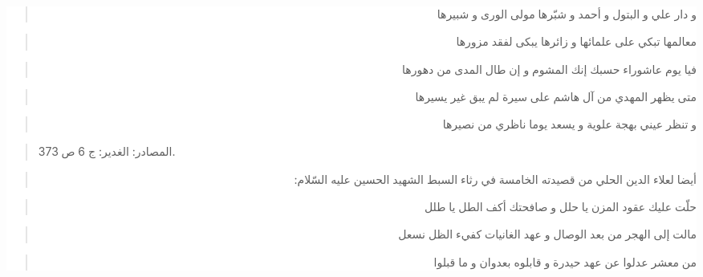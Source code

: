 <blockquote dir="rtl">
  <p>
و دار علي و البتول و أحمد و شبّرها مولى الورى و شبيرها
  </p>
</blockquote>

<blockquote dir="rtl">
  <p>
معالمها تبكي على علمائها و زائرها يبكى لفقد مزورها
  </p>
</blockquote>

<blockquote dir="rtl">
  <p>
فيا يوم عاشوراء حسبك إنك المشوم و إن طال المدى من دهورها
  </p>
</blockquote>

<blockquote dir="rtl">
  <p>
متى يظهر المهدي من آل هاشم على سيرة لم يبق غير يسيرها
  </p>
</blockquote>

<blockquote dir="rtl">
  <p>
و تنظر عيني بهجة علوية و يسعد يوما ناظري من نصيرها
  </p>
</blockquote>

> المصادر: الغدير: ج 6 ص 373.

<blockquote dir="rtl">
  <p>
أيضا لعلاء الدين الحلي من قصيدته الخامسة في رثاء السبط الشهيد الحسين
عليه السّلام:
  </p>
</blockquote>

<blockquote dir="rtl">
  <p>
حلّت عليك عقود المزن يا حلل و صافحتك أكف الطل يا طلل‏
  </p>
</blockquote>

<blockquote dir="rtl">
  <p>
مالت إلى الهجر من بعد الوصال و عهد الغانيات كفي‏ء الظل نسعل‏
  </p>
</blockquote>

<blockquote dir="rtl">
  <p>
من معشر عدلوا عن عهد حيدرة و قابلوه بعدوان و ما قبلوا
  </p>
</blockquote>
